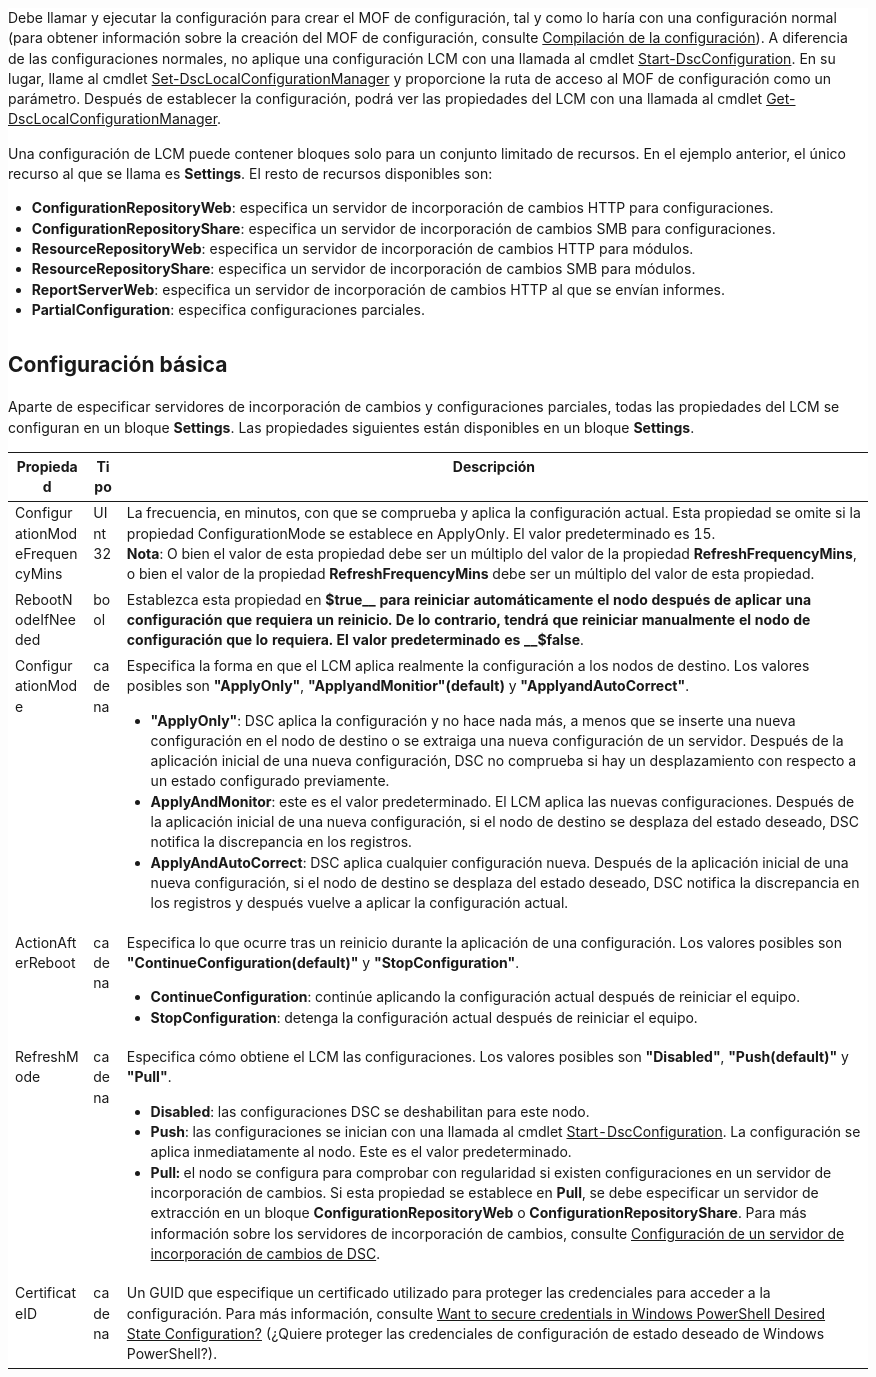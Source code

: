 Debe llamar y ejecutar la configuración para crear el MOF de configuración, tal y como lo haría con una configuración normal (para obtener información sobre la creación del MOF de configuración, consulte [Compilación de la configuración](configurations.md#compiling-the-configuration)). A diferencia de las configuraciones normales, no aplique una configuración LCM con una llamada al cmdlet [Start-DscConfiguration](https://technet.microsoft.com/en-us/library/dn521623.aspx). En su lugar, llame al cmdlet [Set-DscLocalConfigurationManager](https://technet.microsoft.com/en-us/library/dn521621.aspx) y proporcione la ruta de acceso al MOF de configuración como un parámetro. Después de establecer la configuración, podrá ver las propiedades del LCM con una llamada al cmdlet [Get-DscLocalConfigurationManager](https://technet.microsoft.com/en-us/library/dn407378.aspx).

Una configuración de LCM puede contener bloques solo para un conjunto limitado de recursos. En el ejemplo anterior, el único recurso al que se llama es **Settings**. El resto de recursos disponibles son:

* **ConfigurationRepositoryWeb**: especifica un servidor de incorporación de cambios HTTP para configuraciones. 
* **ConfigurationRepositoryShare**: especifica un servidor de incorporación de cambios SMB para configuraciones.
* **ResourceRepositoryWeb**: especifica un servidor de incorporación de cambios HTTP para módulos.
* **ResourceRepositoryShare**: especifica un servidor de incorporación de cambios SMB para módulos.
* **ReportServerWeb**: especifica un servidor de incorporación de cambios HTTP al que se envían informes.
* **PartialConfiguration**: especifica configuraciones parciales.

## Configuración básica

Aparte de especificar servidores de incorporación de cambios y configuraciones parciales, todas las propiedades del LCM se configuran en un bloque **Settings**. Las propiedades siguientes están disponibles en un bloque **Settings**.

|  Propiedad  |  Tipo  |  Descripción   | 
|----------- |------- |--------------- | 
| ConfigurationModeFrequencyMins| UInt32| La frecuencia, en minutos, con que se comprueba y aplica la configuración actual. Esta propiedad se omite si la propiedad ConfigurationMode se establece en ApplyOnly. El valor predeterminado es 15. <br> __Nota__: O bien el valor de esta propiedad debe ser un múltiplo del valor de la propiedad __RefreshFrequencyMins__, o bien el valor de la propiedad __RefreshFrequencyMins__ debe ser un múltiplo del valor de esta propiedad.| 
| RebootNodeIfNeeded| bool| Establezca esta propiedad en __$true__ para reiniciar automáticamente el nodo después de aplicar una configuración que requiera un reinicio. De lo contrario, tendrá que reiniciar manualmente el nodo de configuración que lo requiera. El valor predeterminado es __$false__.| 
| ConfigurationMode| cadena | Especifica la forma en que el LCM aplica realmente la configuración a los nodos de destino. Los valores posibles son __"ApplyOnly"__, __"ApplyandMonitior"(default)__ y __"ApplyandAutoCorrect"__. <ul><li>__"ApplyOnly"__: DSC aplica la configuración y no hace nada más, a menos que se inserte una nueva configuración en el nodo de destino o se extraiga una nueva configuración de un servidor. Después de la aplicación inicial de una nueva configuración, DSC no comprueba si hay un desplazamiento con respecto a un estado configurado previamente.</li><li> __ApplyAndMonitor__: este es el valor predeterminado. El LCM aplica las nuevas configuraciones. Después de la aplicación inicial de una nueva configuración, si el nodo de destino se desplaza del estado deseado, DSC notifica la discrepancia en los registros.</li><li>__ApplyAndAutoCorrect__: DSC aplica cualquier configuración nueva. Después de la aplicación inicial de una nueva configuración, si el nodo de destino se desplaza del estado deseado, DSC notifica la discrepancia en los registros y después vuelve a aplicar la configuración actual.</li></ul>| 
| ActionAfterReboot| cadena| Especifica lo que ocurre tras un reinicio durante la aplicación de una configuración. Los valores posibles son __"ContinueConfiguration(default)"__ y __"StopConfiguration"__. <ul><li> __ContinueConfiguration__: continúe aplicando la configuración actual después de reiniciar el equipo.</li><li>__StopConfiguration__: detenga la configuración actual después de reiniciar el equipo.</li></ul>| 
| RefreshMode| cadena| Especifica cómo obtiene el LCM las configuraciones. Los valores posibles son __"Disabled"__, __"Push(default)"__ y __"Pull"__. <ul><li>__Disabled__: las configuraciones DSC se deshabilitan para este nodo.</li><li> __Push__: las configuraciones se inician con una llamada al cmdlet [Start-DscConfiguration](https://technet.microsoft.com/en-us/library/dn521623.aspx). La configuración se aplica inmediatamente al nodo. Este es el valor predeterminado.</li><li>__Pull:__ el nodo se configura para comprobar con regularidad si existen configuraciones en un servidor de incorporación de cambios. Si esta propiedad se establece en __Pull__, se debe especificar un servidor de extracción en un bloque __ConfigurationRepositoryWeb__ o __ConfigurationRepositoryShare__. Para más información sobre los servidores de incorporación de cambios, consulte [Configuración de un servidor de incorporación de cambios de DSC](pullServer.md).</li></ul>| 
| CertificateID| cadena| Un GUID que especifique un certificado utilizado para proteger las credenciales para acceder a la configuración. Para más información, consulte [Want to secure credentials in Windows PowerShell Desired State Configuration?](http://blogs.msdn.com/b/powershell/archive/2014/01/31/want-to-secure-credentials-in-windows-powershell-desired-state-configuration.aspx) (¿Quiere proteger las credenciales de configuración de estado deseado de Windows PowerShell?).| 
